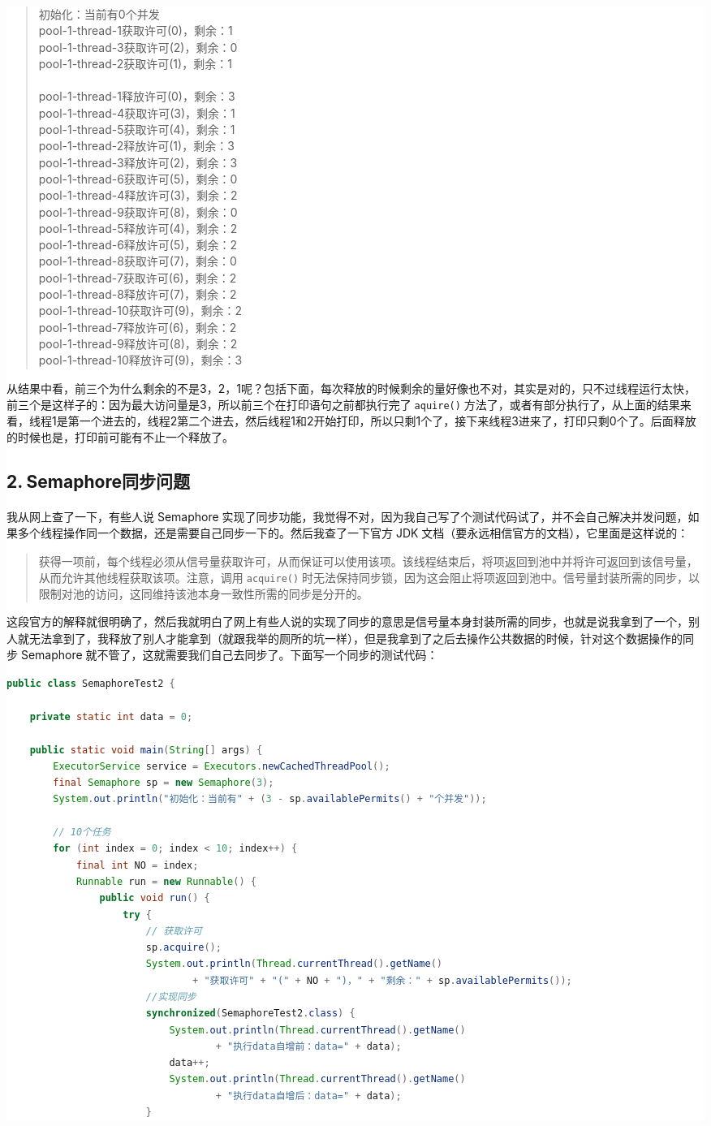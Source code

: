 >初始化：当前有0个并发<br>
pool-1-thread-1获取许可(0)，剩余：1<br>
pool-1-thread-3获取许可(2)，剩余：0<br>
pool-1-thread-2获取许可(1)，剩余：1<br>       
pool-1-thread-1释放许可(0)，剩余：3<br>
pool-1-thread-4获取许可(3)，剩余：1<br>
pool-1-thread-5获取许可(4)，剩余：1<br>
pool-1-thread-2释放许可(1)，剩余：3<br>
pool-1-thread-3释放许可(2)，剩余：3<br>
pool-1-thread-6获取许可(5)，剩余：0<br>
pool-1-thread-4释放许可(3)，剩余：2<br>
pool-1-thread-9获取许可(8)，剩余：0<br>
pool-1-thread-5释放许可(4)，剩余：2<br>
pool-1-thread-6释放许可(5)，剩余：2<br>
pool-1-thread-8获取许可(7)，剩余：0<br>
pool-1-thread-7获取许可(6)，剩余：2<br>
pool-1-thread-8释放许可(7)，剩余：2<br>
pool-1-thread-10获取许可(9)，剩余：2<br>
pool-1-thread-7释放许可(6)，剩余：2<br>
pool-1-thread-9释放许可(8)，剩余：2<br>
pool-1-thread-10释放许可(9)，剩余：3<br>

从结果中看，前三个为什么剩余的不是3，2，1呢？包括下面，每次释放的时候剩余的量好像也不对，其实是对的，只不过线程运行太快，前三个是这样子的：因为最大访问量是3，所以前三个在打印语句之前都执行完了 `aquire()` 方法了，或者有部分执行了，从上面的结果来看，线程1是第一个进去的，线程2第二个进去，然后线程1和2开始打印，所以只剩1个了，接下来线程3进来了，打印只剩0个了。后面释放的时候也是，打印前可能有不止一个释放了。

## 2. Semaphore同步问题

我从网上查了一下，有些人说 Semaphore 实现了同步功能，我觉得不对，因为我自己写了个测试代码试了，并不会自己解决并发问题，如果多个线程操作同一个数据，还是需要自己同步一下的。然后我查了一下官方 JDK 文档（要永远相信官方的文档），它里面是这样说的：

>获得一项前，每个线程必须从信号量获取许可，从而保证可以使用该项。该线程结束后，将项返回到池中并将许可返回到该信号量，从而允许其他线程获取该项。注意，调用 `acquire()` 时无法保持同步锁，因为这会阻止将项返回到池中。信号量封装所需的同步，以限制对池的访问，这同维持该池本身一致性所需的同步是分开的。

这段官方的解释就很明确了，然后我就明白了网上有些人说的实现了同步的意思是信号量本身封装所需的同步，也就是说我拿到了一个，别人就无法拿到了，我释放了别人才能拿到（就跟我举的厕所的坑一样），但是我拿到了之后去操作公共数据的时候，针对这个数据操作的同步 Semaphore 就不管了，这就需要我们自己去同步了。下面写一个同步的测试代码：

```java
public class SemaphoreTest2 {

	private static int data = 0;

	public static void main(String[] args) {
		ExecutorService service = Executors.newCachedThreadPool();
		final Semaphore sp = new Semaphore(3);
		System.out.println("初始化：当前有" + (3 - sp.availablePermits() + "个并发"));

		// 10个任务
		for (int index = 0; index < 10; index++) {
			final int NO = index;
			Runnable run = new Runnable() {
				public void run() {
					try {
						// 获取许可
						sp.acquire();
						System.out.println(Thread.currentThread().getName()
								+ "获取许可" + "(" + NO + ")，" + "剩余：" + sp.availablePermits());
						//实现同步
						synchronized(SemaphoreTest2.class) {
							System.out.println(Thread.currentThread().getName()
									+ "执行data自增前：data=" + data);
							data++;
							System.out.println(Thread.currentThread().getName()
									+ "执行data自增后：data=" + data);
						}
```